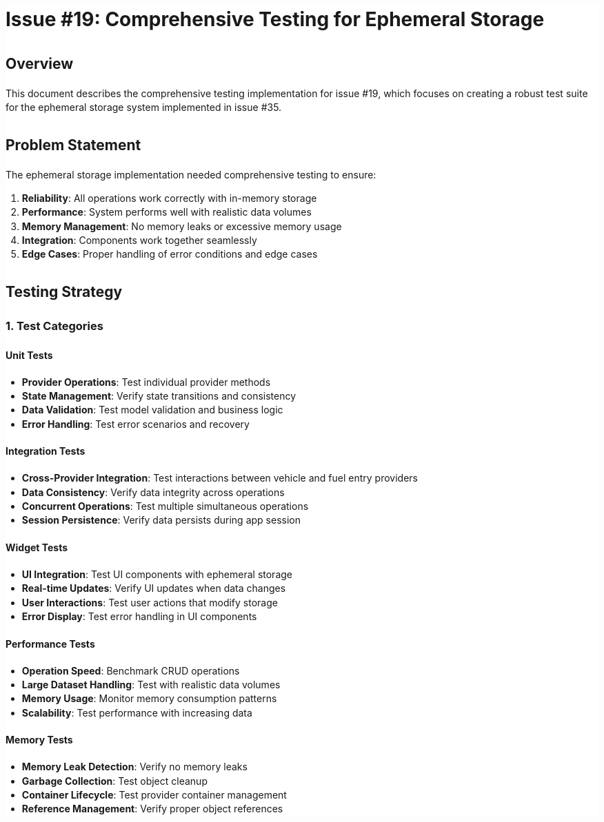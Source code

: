 # Issue #19: Comprehensive Testing for Ephemeral Storage

## Overview

This document describes the comprehensive testing implementation for issue #19, which focuses on creating a robust test suite for the ephemeral storage system implemented in issue #35.

## Problem Statement

The ephemeral storage implementation needed comprehensive testing to ensure:

1. **Reliability**: All operations work correctly with in-memory storage
2. **Performance**: System performs well with realistic data volumes
3. **Memory Management**: No memory leaks or excessive memory usage
4. **Integration**: Components work together seamlessly
5. **Edge Cases**: Proper handling of error conditions and edge cases

## Testing Strategy

### 1. Test Categories

#### Unit Tests
- **Provider Operations**: Test individual provider methods
- **State Management**: Verify state transitions and consistency
- **Data Validation**: Test model validation and business logic
- **Error Handling**: Test error scenarios and recovery

#### Integration Tests
- **Cross-Provider Integration**: Test interactions between vehicle and fuel entry providers
- **Data Consistency**: Verify data integrity across operations
- **Concurrent Operations**: Test multiple simultaneous operations
- **Session Persistence**: Verify data persists during app session

#### Widget Tests
- **UI Integration**: Test UI components with ephemeral storage
- **Real-time Updates**: Verify UI updates when data changes
- **User Interactions**: Test user actions that modify storage
- **Error Display**: Test error handling in UI components

#### Performance Tests
- **Operation Speed**: Benchmark CRUD operations
- **Large Dataset Handling**: Test with realistic data volumes
- **Memory Usage**: Monitor memory consumption patterns
- **Scalability**: Test performance with increasing data

#### Memory Tests
- **Memory Leak Detection**: Verify no memory leaks
- **Garbage Collection**: Test object cleanup
- **Container Lifecycle**: Test provider container management
- **Reference Management**: Verify proper object references
